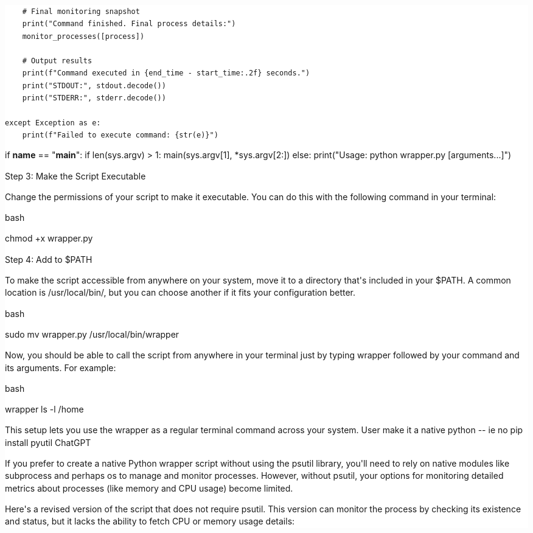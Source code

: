         # Final monitoring snapshot
        print("Command finished. Final process details:")
        monitor_processes([process])

        # Output results
        print(f"Command executed in {end_time - start_time:.2f} seconds.")
        print("STDOUT:", stdout.decode())
        print("STDERR:", stderr.decode())

    except Exception as e:
        print(f"Failed to execute command: {str(e)}")

if __name__ == "__main__":
    if len(sys.argv) > 1:
        main(sys.argv[1], *sys.argv[2:])
    else:
        print("Usage: python wrapper.py <command> [arguments...]")

Step 3: Make the Script Executable

Change the permissions of your script to make it executable. You can do this with the following command in your terminal:

bash

chmod +x wrapper.py

Step 4: Add to $PATH

To make the script accessible from anywhere on your system, move it to a directory that's included in your $PATH. A common location is /usr/local/bin/, but you can choose another if it fits your configuration better.

bash

sudo mv wrapper.py /usr/local/bin/wrapper

Now, you should be able to call the script from anywhere in your terminal just by typing wrapper followed by your command and its arguments. For example:

bash

wrapper ls -l /home

This setup lets you use the wrapper as a regular terminal command across your system.
User
make it a native python -- ie no pip install pyutil
ChatGPT

If you prefer to create a native Python wrapper script without using the psutil library, you'll need to rely on native modules like subprocess and perhaps os to manage and monitor processes. However, without psutil, your options for monitoring detailed metrics about processes (like memory and CPU usage) become limited.

Here's a revised version of the script that does not require psutil. This version can monitor the process by checking its existence and status, but it lacks the ability to fetch CPU or memory usage details:
